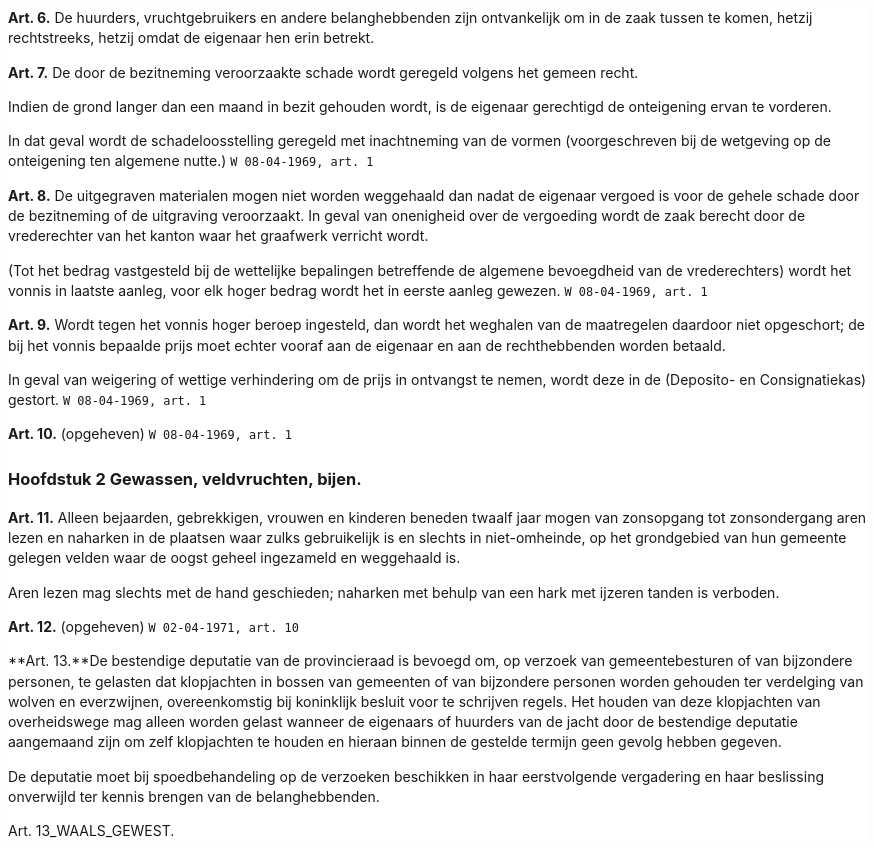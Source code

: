 
**Art. 6.** De huurders, vruchtgebruikers en andere belanghebbenden zijn ontvankelijk om in de zaak tussen te komen, hetzij rechtstreeks, hetzij omdat de eigenaar hen erin betrekt.


**Art. 7.** De door de bezitneming veroorzaakte schade wordt geregeld volgens het gemeen recht.

Indien de grond langer dan een maand in bezit gehouden wordt, is de eigenaar gerechtigd de onteigening ervan te vorderen.

In dat geval wordt de schadeloosstelling geregeld met inachtneming van de vormen (voorgeschreven bij de wetgeving op de onteigening ten algemene nutte.) `W 08-04-1969, art. 1`


**Art. 8.** De uitgegraven materialen mogen niet worden weggehaald dan nadat de eigenaar vergoed is voor de gehele schade door de bezitneming of de uitgraving veroorzaakt. In geval van onenigheid over de vergoeding wordt de zaak berecht door de vrederechter van het kanton waar het graafwerk verricht wordt.

(Tot het bedrag vastgesteld bij de wettelijke bepalingen betreffende de algemene bevoegdheid van de vrederechters) wordt het vonnis in laatste aanleg, voor elk hoger bedrag wordt het in eerste aanleg gewezen. `W 08-04-1969, art. 1`


**Art. 9.** Wordt tegen het vonnis hoger beroep ingesteld, dan wordt het weghalen van de maatregelen daardoor niet opgeschort; de bij het vonnis bepaalde prijs moet echter vooraf aan de eigenaar en aan de rechthebbenden worden betaald.

In geval van weigering of wettige verhindering om de prijs in ontvangst te nemen, wordt deze in de (Deposito- en Consignatiekas) gestort. `W 08-04-1969, art. 1`


**Art. 10.** (opgeheven) `W 08-04-1969, art. 1`

### Hoofdstuk 2 Gewassen, veldvruchten, bijen.


**Art. 11.** Alleen bejaarden, gebrekkigen, vrouwen en kinderen beneden twaalf jaar mogen van zonsopgang tot zonsondergang aren lezen en naharken in de plaatsen waar zulks gebruikelijk is en slechts in niet-omheinde, op het grondgebied van hun gemeente gelegen velden waar de oogst geheel ingezameld en weggehaald is.

Aren lezen mag slechts met de hand geschieden; naharken met behulp van een hark met ijzeren tanden is verboden.


**Art. 12.** (opgeheven) `W 02-04-1971, art. 10`


**Art. 13.**De bestendige deputatie van de provincieraad is bevoegd om, op verzoek van gemeentebesturen of van bijzondere personen, te gelasten dat klopjachten in bossen van gemeenten of van bijzondere personen worden gehouden ter verdelging van wolven en everzwijnen, overeenkomstig bij koninklijk besluit voor te schrijven regels. Het houden van deze klopjachten van overheidswege mag alleen worden gelast wanneer de eigenaars of huurders van de jacht door de bestendige deputatie aangemaand zijn om zelf klopjachten te houden en hieraan binnen de gestelde termijn geen gevolg hebben gegeven.

De deputatie moet bij spoedbehandeling op de verzoeken beschikken in haar eerstvolgende vergadering en haar beslissing onverwijld ter kennis brengen van de belanghebbenden.


Art. 13_WAALS_GEWEST. 
